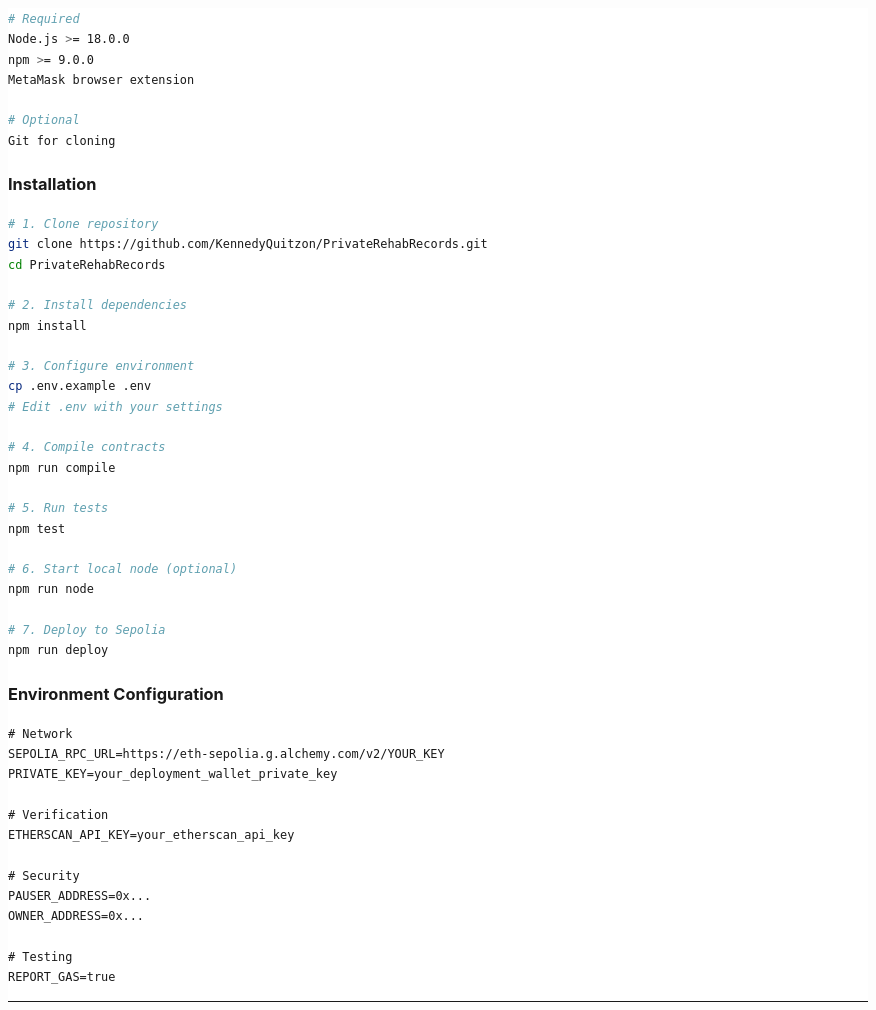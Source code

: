 ```bash
# Required
Node.js >= 18.0.0
npm >= 9.0.0
MetaMask browser extension

# Optional
Git for cloning
```

### Installation

```bash
# 1. Clone repository
git clone https://github.com/KennedyQuitzon/PrivateRehabRecords.git
cd PrivateRehabRecords

# 2. Install dependencies
npm install

# 3. Configure environment
cp .env.example .env
# Edit .env with your settings

# 4. Compile contracts
npm run compile

# 5. Run tests
npm test

# 6. Start local node (optional)
npm run node

# 7. Deploy to Sepolia
npm run deploy
```

### Environment Configuration

```env
# Network
SEPOLIA_RPC_URL=https://eth-sepolia.g.alchemy.com/v2/YOUR_KEY
PRIVATE_KEY=your_deployment_wallet_private_key

# Verification
ETHERSCAN_API_KEY=your_etherscan_api_key

# Security
PAUSER_ADDRESS=0x...
OWNER_ADDRESS=0x...

# Testing
REPORT_GAS=true
```

---